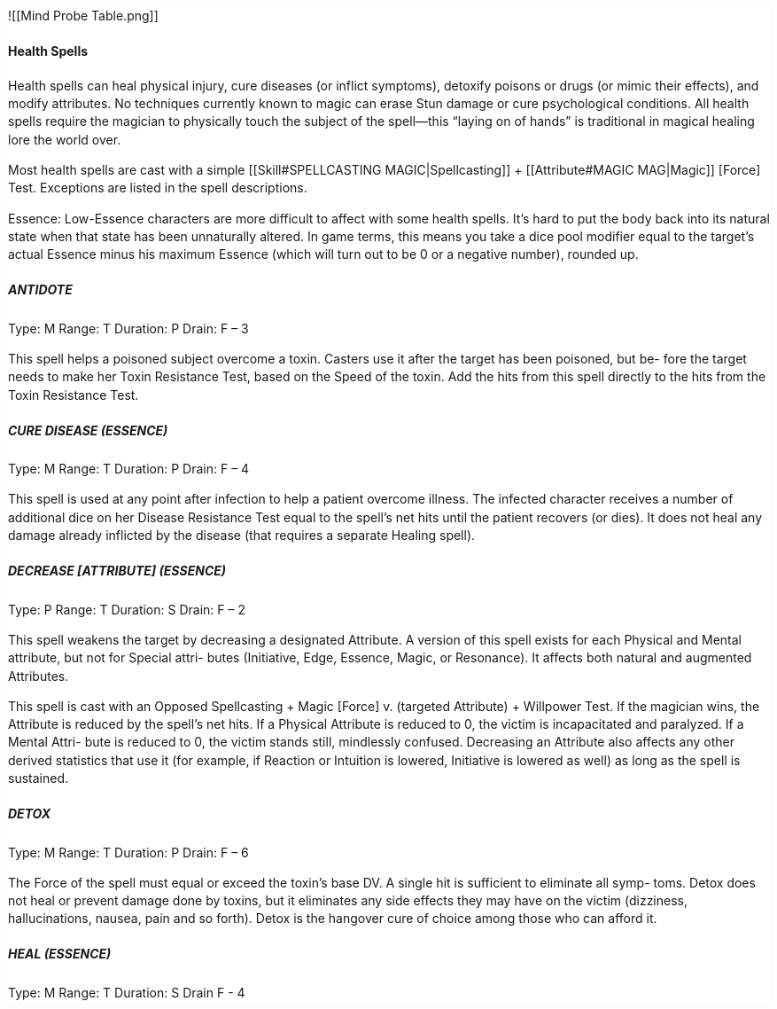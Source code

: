 ![[Mind Probe Table.png]]

#### Health Spells
Health spells can heal physical injury, cure diseases (or inflict symptoms), detoxify poisons or drugs (or mimic their effects), and modify attributes. No techniques currently known to magic can erase Stun damage or cure psychological conditions. All health spells require the magician to physically touch the subject of the spell—this “laying on of hands” is traditional in magical healing lore the world over.

Most health spells are cast with a simple [[Skill#SPELLCASTING MAGIC|Spellcasting]] + [[Attribute#MAGIC MAG|Magic]] [Force] Test. Exceptions are listed in the spell descriptions.

Essence: Low-Essence characters are more difficult to affect with some health spells. It’s hard to put the body back into its natural state when that state has been unnaturally altered. In game terms, this means you take a dice pool modifier equal to the target’s actual Essence minus his maximum Essence (which will turn out to be 0 or a negative number), rounded up.

##### ANTIDOTE
Type: M Range: T Duration: P Drain: F – 3

This spell helps a poisoned subject overcome a toxin. Casters use it after the target has been poisoned, but be- fore the target needs to make her Toxin Resistance Test, based on the Speed of the toxin. Add the hits from this spell directly to the hits from the Toxin Resistance Test.

##### CURE DISEASE (ESSENCE)
Type: M Range: T Duration: P Drain: F – 4

This spell is used at any point after infection to help a patient overcome illness. The infected character receives a number of additional dice on her Disease Resistance Test equal to the spell’s net hits until the patient recovers (or dies). It does not heal any damage already inflicted by the disease (that requires a separate Healing spell).

##### DECREASE [ATTRIBUTE] (ESSENCE)
Type: P Range: T Duration: S Drain: F – 2

This spell weakens the target by decreasing a designated Attribute. A version of this spell exists for each Physical and Mental attribute, but not for Special attri- butes (Initiative, Edge, Essence, Magic, or Resonance). It affects both natural and augmented Attributes.

This spell is cast with an Opposed Spellcasting + Magic [Force] v. (targeted Attribute) + Willpower Test. If the magician wins, the Attribute is reduced by the spell’s net hits. If a Physical Attribute is reduced to 0, the victim is incapacitated and paralyzed. If a Mental Attri- bute is reduced to 0, the victim stands still, mindlessly confused. Decreasing an Attribute also affects any other derived statistics that use it (for example, if Reaction or Intuition is lowered, Initiative is lowered as well) as long as the spell is sustained.

##### DETOX
Type: M Range: T Duration: P Drain: F – 6

The Force of the spell must equal or exceed the toxin’s base DV. A single hit is sufficient to eliminate all symp- toms. Detox does not heal or prevent damage done by toxins, but it eliminates any side effects they may have on the victim (dizziness, hallucinations, nausea, pain and so forth). Detox is the hangover cure of choice among those who can afford it.

##### HEAL (ESSENCE)
Type: M Range: T Duration: S Drain F - 4
